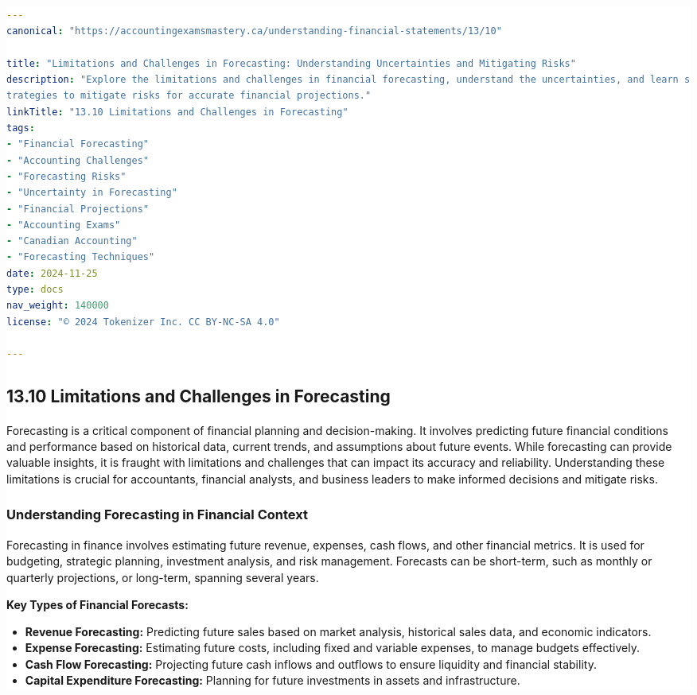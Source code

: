 ```yaml
---
canonical: "https://accountingexamsmastery.ca/understanding-financial-statements/13/10"

title: "Limitations and Challenges in Forecasting: Understanding Uncertainties and Mitigating Risks"
description: "Explore the limitations and challenges in financial forecasting, understand the uncertainties, and learn strategies to mitigate risks for accurate financial projections."
linkTitle: "13.10 Limitations and Challenges in Forecasting"
tags:
- "Financial Forecasting"
- "Accounting Challenges"
- "Forecasting Risks"
- "Uncertainty in Forecasting"
- "Financial Projections"
- "Accounting Exams"
- "Canadian Accounting"
- "Forecasting Techniques"
date: 2024-11-25
type: docs
nav_weight: 140000
license: "© 2024 Tokenizer Inc. CC BY-NC-SA 4.0"

---
```


## 13.10 Limitations and Challenges in Forecasting

Forecasting is a critical component of financial planning and decision-making. It involves predicting future financial conditions and performance based on historical data, current trends, and assumptions about future events. While forecasting can provide valuable insights, it is fraught with limitations and challenges that can impact its accuracy and reliability. Understanding these limitations is crucial for accountants, financial analysts, and business leaders to make informed decisions and mitigate risks.

### Understanding Forecasting in Financial Context

Forecasting in finance involves estimating future revenue, expenses, cash flows, and other financial metrics. It is used for budgeting, strategic planning, investment analysis, and risk management. Forecasts can be short-term, such as monthly or quarterly projections, or long-term, spanning several years.

**Key Types of Financial Forecasts:**

- **Revenue Forecasting:** Predicting future sales based on market analysis, historical sales data, and economic indicators.
- **Expense Forecasting:** Estimating future costs, including fixed and variable expenses, to manage budgets effectively.
- **Cash Flow Forecasting:** Projecting future cash inflows and outflows to ensure liquidity and financial stability.
- **Capital Expenditure Forecasting:** Planning for future investments in assets and infrastructure.
